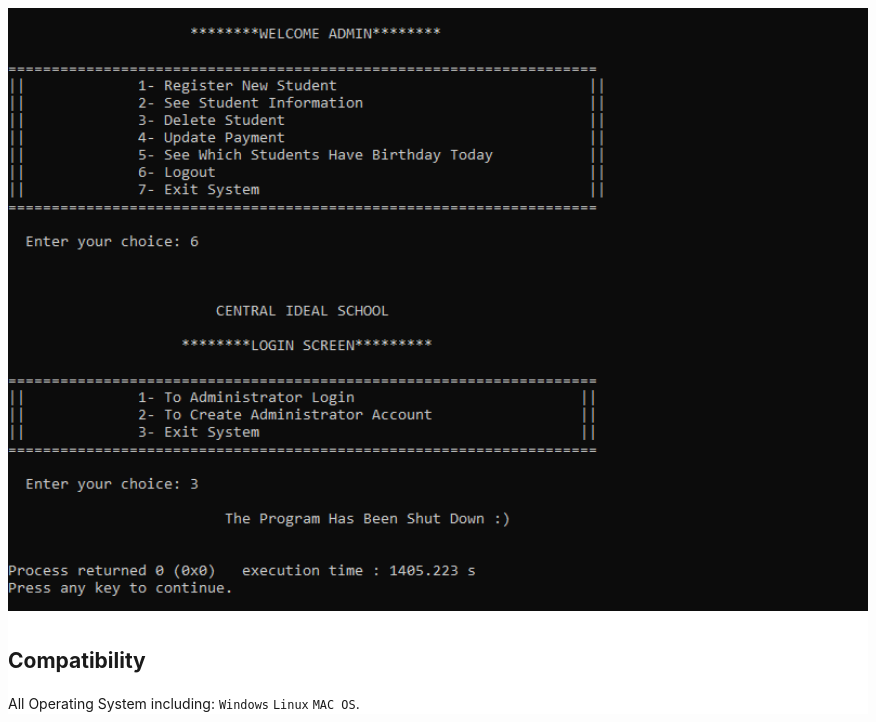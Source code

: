 <img src="Screenshots\10.PNG" alt="" style="width:1080px;"/>

## Compatibility 
All Operating System including: `Windows` `Linux` `MAC OS`.
